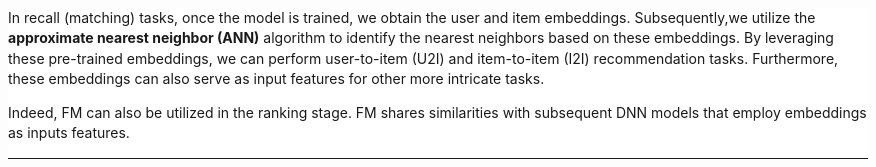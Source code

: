 In recall (matching) tasks, once the model is trained, we obtain the user and item embeddings. Subsequently,we utilize the **approximate nearest neighbor (ANN)** algorithm to identify the nearest neighbors based on these embeddings. By leveraging these pre-trained embeddings, we can perform user-to-item (U2I) and item-to-item (I2I) recommendation tasks. Furthermore, these embeddings can also serve as input features for other more intricate tasks.

Indeed, FM can also be utilized in the ranking stage. FM shares similarities with subsequent DNN models that employ embeddings as inputs features. 

----
[^1]: [FM, 2010](https://ieeexplore.ieee.org/stamp/stamp.jsp?tp=&arnumber=5694074)

[^2]: [FM, FTRL, Softmax](http://castellanzhang.github.io/2016/10/16/fm_ftrl_softmax/)

[^3]: [FTRL](https://research.google.com/pubs/archive/41159.pdf)